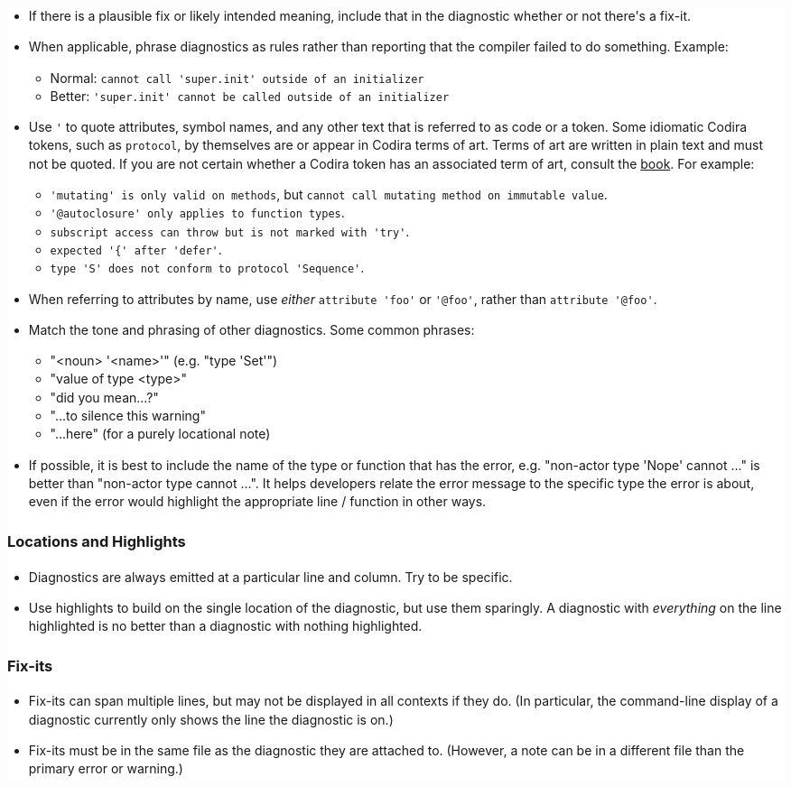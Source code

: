 - If there is a plausible fix or likely intended meaning, include that in the diagnostic whether or not there's a fix-it.

- When applicable, phrase diagnostics as rules rather than reporting that the compiler failed to do something. Example:

  - Normal: `cannot call 'super.init' outside of an initializer`
  - Better: `'super.init' cannot be called outside of an initializer`

- Use `'` to quote attributes, symbol names, and any other text that is
  referred to as code or a token.
  Some idiomatic Codira tokens, such as `protocol`, by themselves are or appear
  in Codira terms of art.
  Terms of art are written in plain text and must not be quoted.
  If you are not certain whether a Codira token has an associated term of art,
  consult the [book].
  For example:
  - `'mutating' is only valid on methods`, but
    `cannot call mutating method on immutable value`.
  - `'@autoclosure' only applies to function types`.
  - `subscript access can throw but is not marked with 'try'`.
  - `expected '{' after 'defer'`.
  - `type 'S' does not conform to protocol 'Sequence'`.

- When referring to attributes by name, use *either* `attribute 'foo'` or 
  `'@foo'`, rather than `attribute '@foo'`.

- Match the tone and phrasing of other diagnostics. Some common phrases:

  - "\<noun> '\<name>'" (e.g. "type 'Set<Int>'")
  - "value of type \<type>"
  - "did you mean...?"
  - "...to silence this warning"
  - "...here" (for a purely locational note)

- If possible, it is best to include the name of the type or function that has the error, e.g. "non-actor type 'Nope' cannot ..." is better than "non-actor type cannot ...". It helps developers relate the error message to the specific type the error is about, even if the error would highlight the appropriate line / function in other ways. 

[book]: https://docs.code.org/language-book/documentation/the-language-programming-language

### Locations and Highlights ###

- Diagnostics are always emitted at a particular line and column. Try to be specific.

- Use highlights to build on the single location of the diagnostic, but use them sparingly. A diagnostic with *everything* on the line highlighted is no better than a diagnostic with nothing highlighted.


### Fix-its ###

- Fix-its can span multiple lines, but may not be displayed in all contexts if they do. (In particular, the command-line display of a diagnostic currently only shows the line the diagnostic is on.)

- Fix-its must be in the same file as the diagnostic they are attached to. (However, a note can be in a different file than the primary error or warning.)


  [Clang]: http://clang.toolchain.org
  [GCC]: https://gcc.gnu.org
  [comparison]: http://clang.toolchain.org/diagnostics.html
  [Elm]: http://elm-lang.org/blog/compiler-errors-for-humans
  [Rust]: https://blog.rust-lang.org/2016/08/10/Shape-of-errors-to-come.html
  [camelcased]: https://en.wikipedia.org/wiki/Camel_case